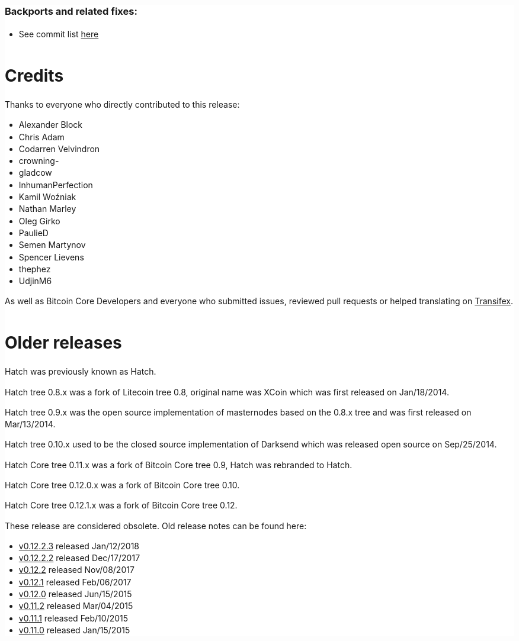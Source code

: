 ### Backports and related fixes:
- See commit list [here](https://github.com/hatchpay/hatch/blob/master/doc/release-notes/hatch/release-notes-0.12.3-backports.md)


Credits
=======

Thanks to everyone who directly contributed to this release:

- Alexander Block
- Chris Adam
- Codarren Velvindron
- crowning-
- gladcow
- InhumanPerfection
- Kamil Woźniak
- Nathan Marley
- Oleg Girko
- PaulieD
- Semen Martynov
- Spencer Lievens
- thephez
- UdjinM6

As well as Bitcoin Core Developers and everyone who submitted issues,
reviewed pull requests or helped translating on
[Transifex](https://www.transifex.com/projects/p/hatch/).


Older releases
==============

Hatch was previously known as Hatch.

Hatch tree 0.8.x was a fork of Litecoin tree 0.8, original name was XCoin
which was first released on Jan/18/2014.

Hatch tree 0.9.x was the open source implementation of masternodes based on
the 0.8.x tree and was first released on Mar/13/2014.

Hatch tree 0.10.x used to be the closed source implementation of Darksend
which was released open source on Sep/25/2014.

Hatch Core tree 0.11.x was a fork of Bitcoin Core tree 0.9,
Hatch was rebranded to Hatch.

Hatch Core tree 0.12.0.x was a fork of Bitcoin Core tree 0.10.

Hatch Core tree 0.12.1.x was a fork of Bitcoin Core tree 0.12.

These release are considered obsolete. Old release notes can be found here:

- [v0.12.2.3](https://github.com/hatchpay/hatch/blob/master/doc/release-notes/hatch/release-notes-0.12.2.3.md) released Jan/12/2018
- [v0.12.2.2](https://github.com/hatchpay/hatch/blob/master/doc/release-notes/hatch/release-notes-0.12.2.2.md) released Dec/17/2017
- [v0.12.2](https://github.com/hatchpay/hatch/blob/master/doc/release-notes/hatch/release-notes-0.12.2.md) released Nov/08/2017
- [v0.12.1](https://github.com/hatchpay/hatch/blob/master/doc/release-notes/hatch/release-notes-0.12.1.md) released Feb/06/2017
- [v0.12.0](https://github.com/hatchpay/hatch/blob/master/doc/release-notes/hatch/release-notes-0.12.0.md) released Jun/15/2015
- [v0.11.2](https://github.com/hatchpay/hatch/blob/master/doc/release-notes/hatch/release-notes-0.11.2.md) released Mar/04/2015
- [v0.11.1](https://github.com/hatchpay/hatch/blob/master/doc/release-notes/hatch/release-notes-0.11.1.md) released Feb/10/2015
- [v0.11.0](https://github.com/hatchpay/hatch/blob/master/doc/release-notes/hatch/release-notes-0.11.0.md) released Jan/15/2015